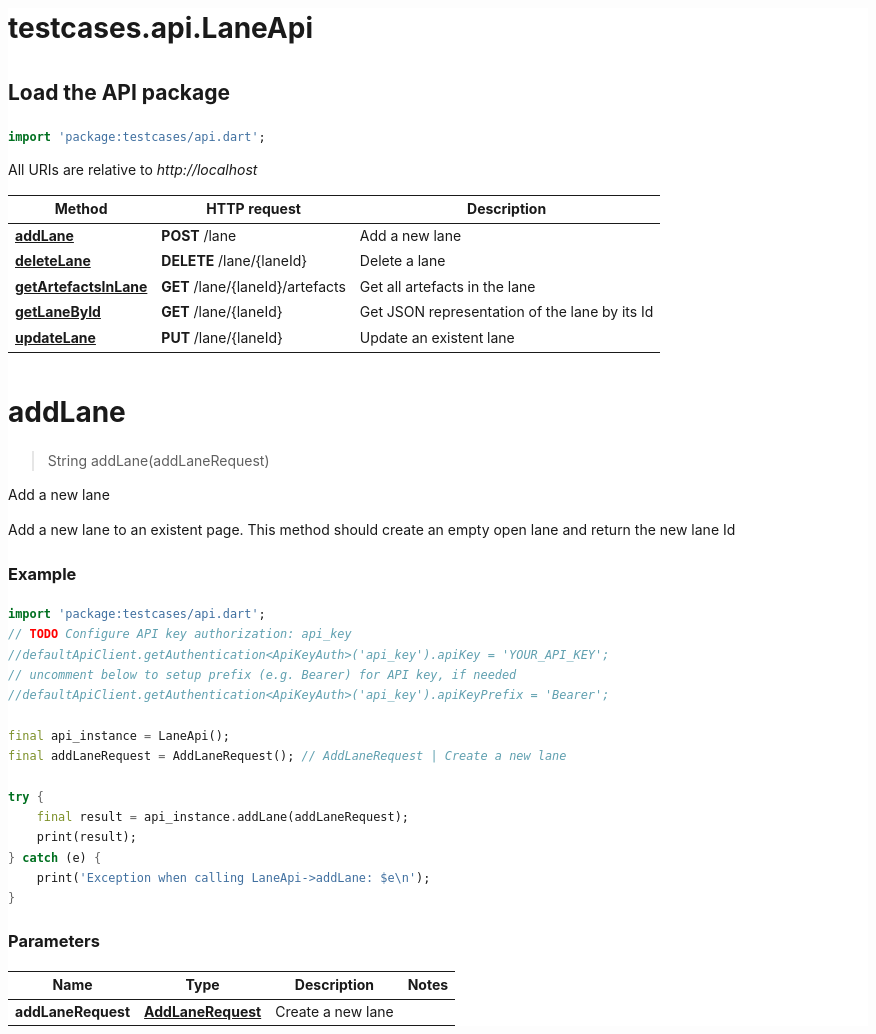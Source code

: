 # testcases.api.LaneApi

## Load the API package
```dart
import 'package:testcases/api.dart';
```

All URIs are relative to *http://localhost*

Method | HTTP request | Description
------------- | ------------- | -------------
[**addLane**](LaneApi.md#addlane) | **POST** /lane | Add a new lane
[**deleteLane**](LaneApi.md#deletelane) | **DELETE** /lane/{laneId} | Delete a lane
[**getArtefactsInLane**](LaneApi.md#getartefactsinlane) | **GET** /lane/{laneId}/artefacts | Get all artefacts in the lane
[**getLaneById**](LaneApi.md#getlanebyid) | **GET** /lane/{laneId} | Get JSON representation of the lane by its Id
[**updateLane**](LaneApi.md#updatelane) | **PUT** /lane/{laneId} | Update an existent lane


# **addLane**
> String addLane(addLaneRequest)

Add a new lane

Add a new lane to an existent page. This method should create an empty open lane and return the new lane Id

### Example
```dart
import 'package:testcases/api.dart';
// TODO Configure API key authorization: api_key
//defaultApiClient.getAuthentication<ApiKeyAuth>('api_key').apiKey = 'YOUR_API_KEY';
// uncomment below to setup prefix (e.g. Bearer) for API key, if needed
//defaultApiClient.getAuthentication<ApiKeyAuth>('api_key').apiKeyPrefix = 'Bearer';

final api_instance = LaneApi();
final addLaneRequest = AddLaneRequest(); // AddLaneRequest | Create a new lane

try {
    final result = api_instance.addLane(addLaneRequest);
    print(result);
} catch (e) {
    print('Exception when calling LaneApi->addLane: $e\n');
}
```

### Parameters

Name | Type | Description  | Notes
------------- | ------------- | ------------- | -------------
 **addLaneRequest** | [**AddLaneRequest**](AddLaneRequest.md)| Create a new lane | 
